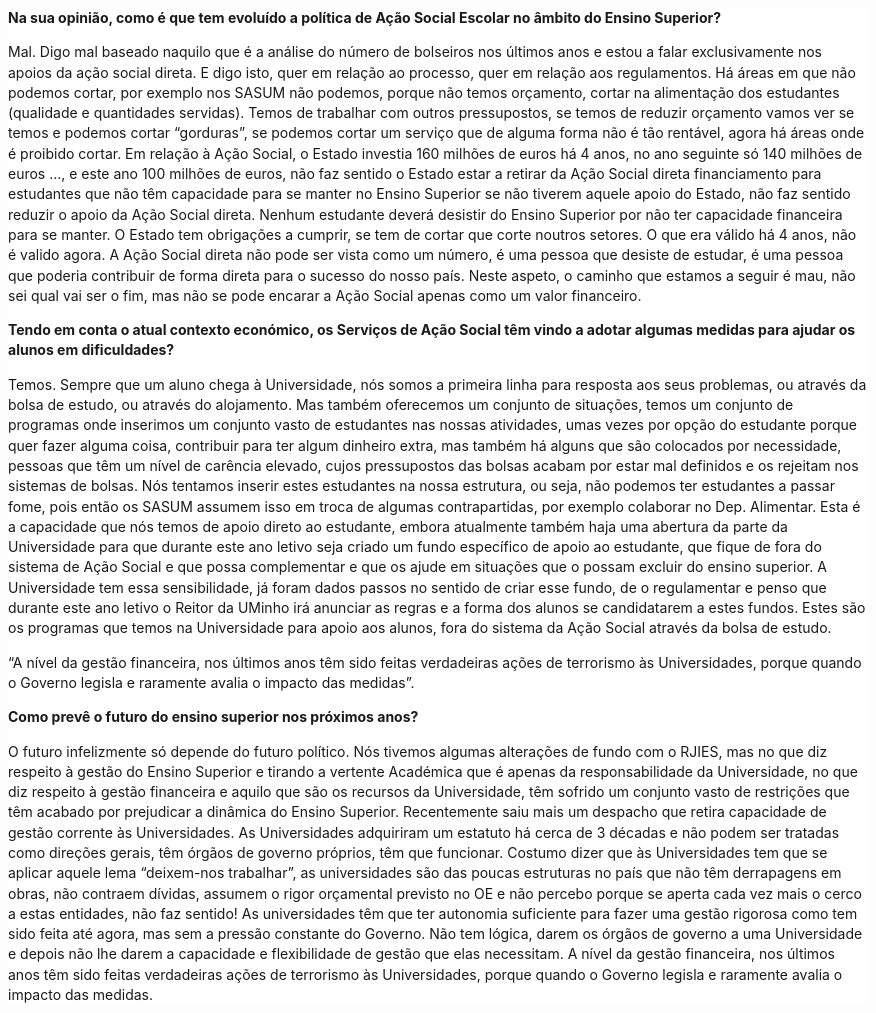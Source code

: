 **Na sua opinião, como é que tem evoluído a política de Ação Social Escolar no âmbito do Ensino Superior?**
 
Mal. Digo mal baseado naquilo que é a análise do número de bolseiros nos últimos anos e estou a falar exclusivamente nos apoios da ação social direta. E digo isto, quer em relação ao processo, quer em relação aos regulamentos. Há áreas em que não podemos cortar, por exemplo nos SASUM não podemos, porque não temos orçamento, cortar na alimentação dos estudantes (qualidade e quantidades servidas). Temos de trabalhar com outros pressupostos, se temos de reduzir orçamento vamos ver se temos e podemos cortar “gorduras”, se podemos cortar um serviço que de alguma forma não é tão rentável, agora há áreas onde é proibido cortar. 
Em relação à Ação Social, o Estado investia 160 milhões de euros há 4 anos, no ano seguinte só 140 milhões de euros …, e este ano 100 milhões de euros, não faz sentido o Estado estar a retirar da Ação Social direta financiamento para estudantes que não têm capacidade para se manter no Ensino Superior se não tiverem aquele apoio do Estado, não faz sentido reduzir o apoio da Ação Social direta. Nenhum estudante deverá desistir do Ensino Superior por não ter capacidade financeira para se manter. O Estado tem obrigações a cumprir, se tem de cortar que corte noutros setores. O que era válido há 4 anos, não é valido agora. A Ação Social direta não pode ser vista como um número, é uma pessoa que desiste de estudar, é uma pessoa que poderia contribuir de forma direta para o sucesso do nosso país. Neste aspeto, o caminho que estamos a seguir é mau, não sei qual vai ser o fim, mas não se pode encarar a Ação Social apenas como um valor financeiro. 


**Tendo em conta o atual contexto económico, os Serviços de Ação Social têm vindo a adotar algumas medidas para ajudar os alunos em dificuldades?**
 
Temos. Sempre que um aluno chega à Universidade, nós somos a primeira linha para resposta aos seus problemas, ou através da bolsa de estudo, ou através do alojamento. Mas também oferecemos um conjunto de situações, temos um conjunto de programas onde inserimos um conjunto vasto de estudantes nas nossas atividades, umas vezes por opção do estudante porque quer fazer alguma coisa, contribuir para ter algum dinheiro extra, mas também há alguns que são colocados por necessidade, pessoas que têm um nível de carência elevado, cujos pressupostos das bolsas acabam por estar mal definidos e os rejeitam nos sistemas de bolsas. Nós tentamos inserir estes estudantes na nossa estrutura, ou seja, não podemos ter estudantes a passar fome, pois então os SASUM assumem isso em troca de algumas contrapartidas, por exemplo colaborar no Dep. Alimentar. Esta é a capacidade que nós temos de apoio direto ao estudante, embora atualmente também haja uma abertura da parte da Universidade para que durante este ano letivo seja criado um fundo específico de apoio ao estudante, que fique de fora do sistema de Ação Social e que possa complementar e que os ajude em situações que o possam excluir do ensino superior. A Universidade tem essa sensibilidade, já foram dados passos no sentido de criar esse fundo, de o regulamentar e penso que durante este ano letivo o Reitor da UMinho irá anunciar as regras e a forma dos alunos se candidatarem a estes fundos. Estes são os programas que temos na Universidade para apoio aos alunos, fora do sistema da Ação Social através da bolsa de estudo. 


“A nível da gestão financeira, nos últimos anos têm sido feitas verdadeiras ações de terrorismo às Universidades, porque quando o Governo legisla e raramente avalia o impacto das medidas”. 


**Como prevê o futuro do ensino superior nos próximos anos?**
 
O futuro infelizmente só depende do futuro político. Nós tivemos algumas alterações de fundo com o RJIES, mas no que diz respeito à gestão do Ensino Superior e tirando a vertente Académica que é apenas da responsabilidade da Universidade, no que diz respeito à gestão financeira e aquilo que são os recursos da Universidade, têm sofrido um conjunto vasto de restrições que têm acabado por prejudicar a dinâmica do Ensino Superior. Recentemente saiu mais um despacho que retira capacidade de gestão corrente às Universidades. As Universidades adquiriram um estatuto há cerca de 3 décadas e não podem ser tratadas como direções gerais, têm órgãos de governo próprios, têm que funcionar. Costumo dizer que às Universidades tem que se aplicar aquele lema “deixem-nos trabalhar”, as universidades são das poucas estruturas no país que não têm derrapagens em obras, não contraem dívidas, assumem o rigor orçamental previsto no OE e não percebo porque se aperta cada vez mais o cerco a estas entidades, não faz sentido! As universidades têm que ter autonomia suficiente para fazer uma gestão rigorosa como tem sido feita até agora, mas sem a pressão constante do Governo. Não tem lógica, darem os órgãos de governo a uma Universidade e depois não lhe darem a capacidade e flexibilidade de gestão que elas necessitam. A nível da gestão financeira, nos últimos anos têm sido feitas verdadeiras ações de terrorismo às Universidades, porque quando o Governo legisla e raramente avalia o impacto das medidas. 
